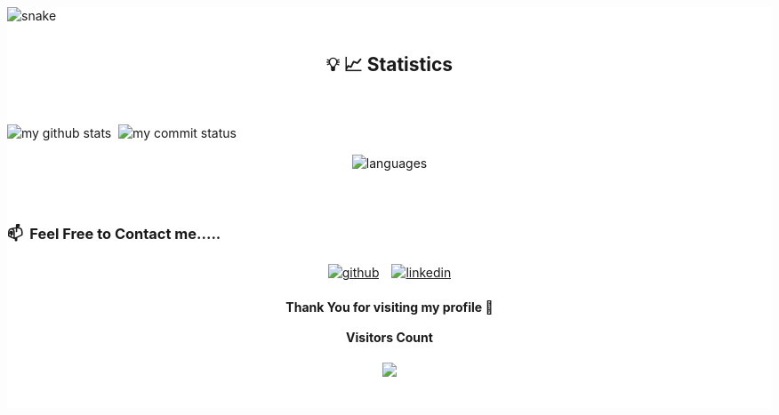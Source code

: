 



  <img  src="https://github.com/ebru2541/snake/blob/main/snake.svg"
       alt="snake" /></a>
</div>

<h2 align="center">💡 📈 Statistics</h2>
<div  align="center">
<br/>
<p align="left">
<img src="https://github-readme-stats.vercel.app/api?username=ebru2541&theme=chartreuse-dark&show_icons=true" alt="my github stats" width="49%"/>&nbsp;
<img src="https://github-readme-streak-stats.herokuapp.com/?user=ebru2541&theme=chartreuse-dark&show_icons=true" alt="my commit status" width="49%" /> </p>
<p align="center"> <img src="https://github-readme-stats.vercel.app/api/top-langs/?username=ebru2541&theme=chartreuse-dark&layout=compact" alt="languages" width="49%" > </p>

<br/>




<h3 align="left">📫 &nbsp;Feel Free to Contact me.....</h3>

<p align="center">
	<a href="https://github.com/ebru2541"><img alt="github" width="10%" style="padding:5px" src="https://img.icons8.com/clouds/100/000000/github.png"/></a>
	<a href="https://www.linkedin.com/in/ebru-acar-a4936623a/"><img alt="linkedin" width="10%" style="padding:5px" src="https://img.icons8.com/clouds/100/000000/linkedin.png"/></a>
	
</p>

<p align="center"><b> Thank You for visiting my profile 🙏</b></p>

<div align="center">
 <b style = {font-weight: 600}>Visitors Count</b>

<p align="center"><img align="center" src="https://profile-counter.glitch.me/{ebru2541}/count.svg" /></p> 
<br>
</div>

